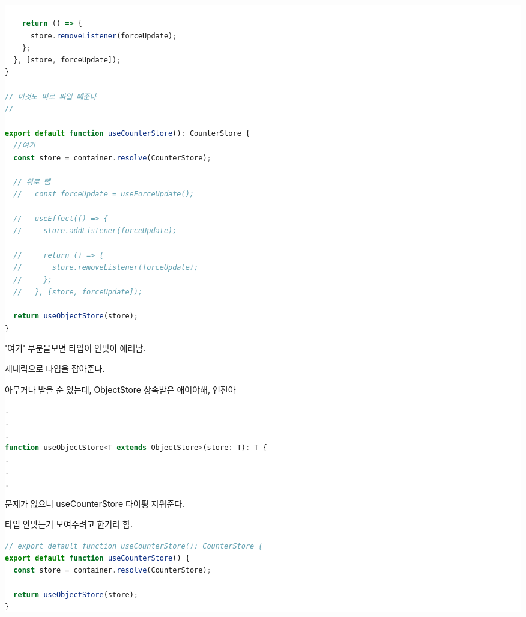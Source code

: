 ```js

    return () => {
      store.removeListener(forceUpdate);
    };
  }, [store, forceUpdate]);
}

// 이것도 따로 파일 빼준다
//--------------------------------------------------------

export default function useCounterStore(): CounterStore {
  //여기
  const store = container.resolve(CounterStore);

  // 위로 뺌
  //   const forceUpdate = useForceUpdate();

  //   useEffect(() => {
  //     store.addListener(forceUpdate);

  //     return () => {
  //       store.removeListener(forceUpdate);
  //     };
  //   }, [store, forceUpdate]);

  return useObjectStore(store);
}
```

'여기' 부분을보면 타입이 안맞아 에러남.

제네릭으로 타입을 잡아준다.

아무거나 받을 순 있는데, ObjectStore 상속받은 애여야해, 연진아

```js
.
.
.
function useObjectStore<T extends ObjectStore>(store: T): T {
.
.
.

```

문제가 없으니 useCounterStore 타이핑 지워준다.

타입 안맞는거 보여주려고 한거라 함.

```js
// export default function useCounterStore(): CounterStore {
export default function useCounterStore() {
  const store = container.resolve(CounterStore);

  return useObjectStore(store);
}
```
